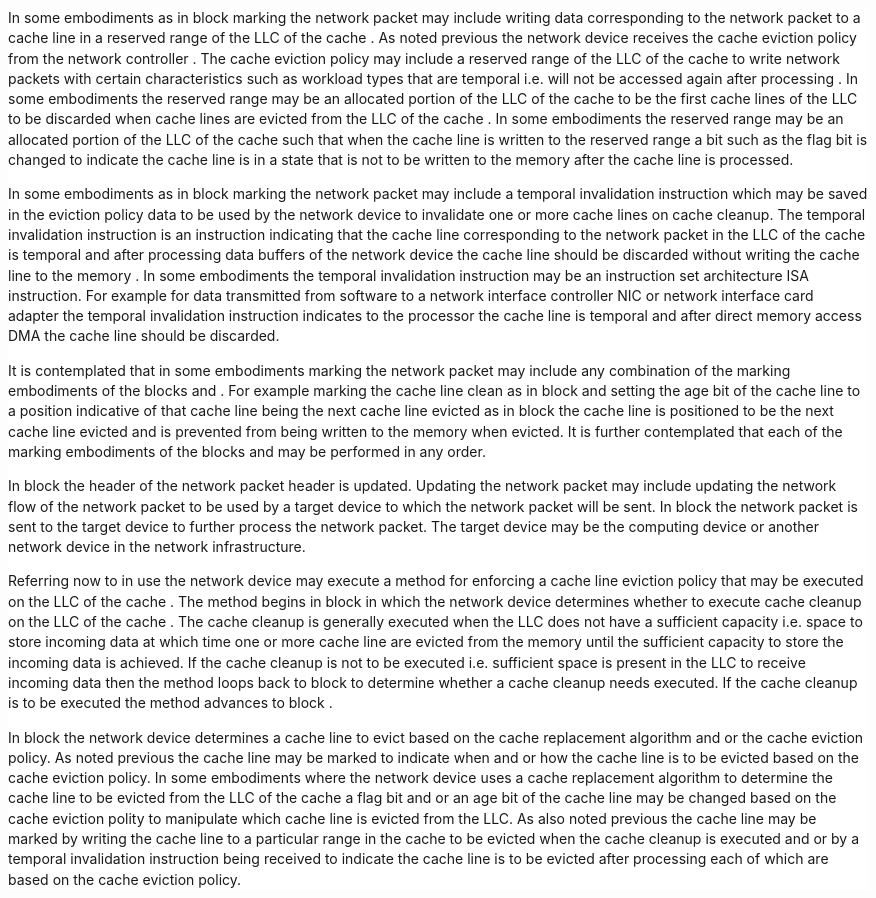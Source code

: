 In some embodiments as in block marking the network packet may include writing data corresponding to the network packet to a cache line in a reserved range of the LLC of the cache . As noted previous the network device receives the cache eviction policy from the network controller . The cache eviction policy may include a reserved range of the LLC of the cache to write network packets with certain characteristics such as workload types that are temporal i.e. will not be accessed again after processing . In some embodiments the reserved range may be an allocated portion of the LLC of the cache to be the first cache lines of the LLC to be discarded when cache lines are evicted from the LLC of the cache . In some embodiments the reserved range may be an allocated portion of the LLC of the cache such that when the cache line is written to the reserved range a bit such as the flag bit is changed to indicate the cache line is in a state that is not to be written to the memory after the cache line is processed.

In some embodiments as in block marking the network packet may include a temporal invalidation instruction which may be saved in the eviction policy data to be used by the network device to invalidate one or more cache lines on cache cleanup. The temporal invalidation instruction is an instruction indicating that the cache line corresponding to the network packet in the LLC of the cache is temporal and after processing data buffers of the network device the cache line should be discarded without writing the cache line to the memory . In some embodiments the temporal invalidation instruction may be an instruction set architecture ISA instruction. For example for data transmitted from software to a network interface controller NIC or network interface card adapter the temporal invalidation instruction indicates to the processor the cache line is temporal and after direct memory access DMA the cache line should be discarded.

It is contemplated that in some embodiments marking the network packet may include any combination of the marking embodiments of the blocks and . For example marking the cache line clean as in block and setting the age bit of the cache line to a position indicative of that cache line being the next cache line evicted as in block the cache line is positioned to be the next cache line evicted and is prevented from being written to the memory when evicted. It is further contemplated that each of the marking embodiments of the blocks and may be performed in any order.

In block the header of the network packet header is updated. Updating the network packet may include updating the network flow of the network packet to be used by a target device to which the network packet will be sent. In block the network packet is sent to the target device to further process the network packet. The target device may be the computing device or another network device in the network infrastructure.

Referring now to in use the network device may execute a method for enforcing a cache line eviction policy that may be executed on the LLC of the cache . The method begins in block in which the network device determines whether to execute cache cleanup on the LLC of the cache . The cache cleanup is generally executed when the LLC does not have a sufficient capacity i.e. space to store incoming data at which time one or more cache line are evicted from the memory until the sufficient capacity to store the incoming data is achieved. If the cache cleanup is not to be executed i.e. sufficient space is present in the LLC to receive incoming data then the method loops back to block to determine whether a cache cleanup needs executed. If the cache cleanup is to be executed the method advances to block .

In block the network device determines a cache line to evict based on the cache replacement algorithm and or the cache eviction policy. As noted previous the cache line may be marked to indicate when and or how the cache line is to be evicted based on the cache eviction policy. In some embodiments where the network device uses a cache replacement algorithm to determine the cache line to be evicted from the LLC of the cache a flag bit and or an age bit of the cache line may be changed based on the cache eviction polity to manipulate which cache line is evicted from the LLC. As also noted previous the cache line may be marked by writing the cache line to a particular range in the cache to be evicted when the cache cleanup is executed and or by a temporal invalidation instruction being received to indicate the cache line is to be evicted after processing each of which are based on the cache eviction policy.
